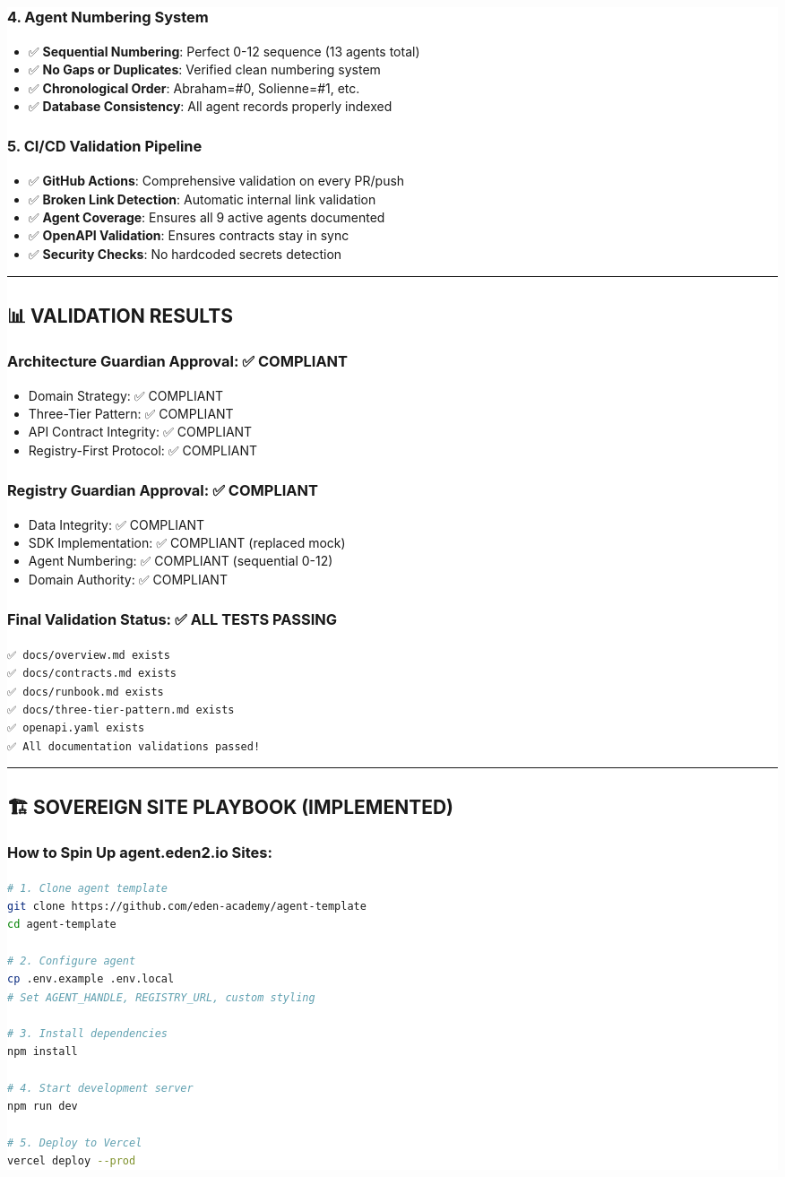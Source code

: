 ### **4. Agent Numbering System**
- ✅ **Sequential Numbering**: Perfect 0-12 sequence (13 agents total)
- ✅ **No Gaps or Duplicates**: Verified clean numbering system
- ✅ **Chronological Order**: Abraham=#0, Solienne=#1, etc.
- ✅ **Database Consistency**: All agent records properly indexed

### **5. CI/CD Validation Pipeline**
- ✅ **GitHub Actions**: Comprehensive validation on every PR/push
- ✅ **Broken Link Detection**: Automatic internal link validation
- ✅ **Agent Coverage**: Ensures all 9 active agents documented
- ✅ **OpenAPI Validation**: Ensures contracts stay in sync
- ✅ **Security Checks**: No hardcoded secrets detection

---

## 📊 VALIDATION RESULTS

### **Architecture Guardian Approval**: ✅ COMPLIANT
- Domain Strategy: ✅ COMPLIANT
- Three-Tier Pattern: ✅ COMPLIANT  
- API Contract Integrity: ✅ COMPLIANT
- Registry-First Protocol: ✅ COMPLIANT

### **Registry Guardian Approval**: ✅ COMPLIANT
- Data Integrity: ✅ COMPLIANT
- SDK Implementation: ✅ COMPLIANT (replaced mock)
- Agent Numbering: ✅ COMPLIANT (sequential 0-12)
- Domain Authority: ✅ COMPLIANT

### **Final Validation Status**: ✅ ALL TESTS PASSING
```
✅ docs/overview.md exists
✅ docs/contracts.md exists  
✅ docs/runbook.md exists
✅ docs/three-tier-pattern.md exists
✅ openapi.yaml exists
✅ All documentation validations passed!
```

---

## 🏗️ SOVEREIGN SITE PLAYBOOK (IMPLEMENTED)

### **How to Spin Up agent.eden2.io Sites:**

```bash
# 1. Clone agent template
git clone https://github.com/eden-academy/agent-template
cd agent-template

# 2. Configure agent
cp .env.example .env.local
# Set AGENT_HANDLE, REGISTRY_URL, custom styling

# 3. Install dependencies
npm install

# 4. Start development server
npm run dev

# 5. Deploy to Vercel
vercel deploy --prod
```